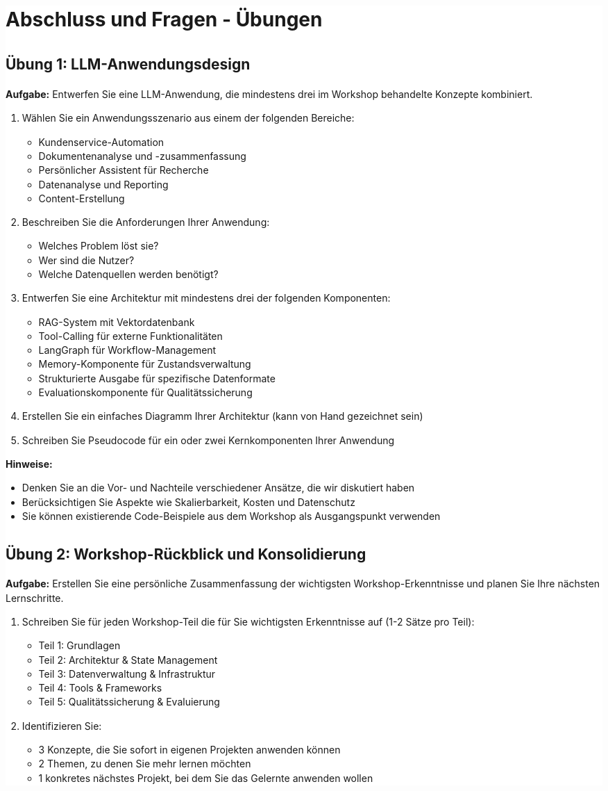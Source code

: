 # Abschluss und Fragen - Übungen

## Übung 1: LLM-Anwendungsdesign

**Aufgabe:** Entwerfen Sie eine LLM-Anwendung, die mindestens drei im Workshop behandelte Konzepte kombiniert.

1. Wählen Sie ein Anwendungsszenario aus einem der folgenden Bereiche:
   - Kundenservice-Automation
   - Dokumentenanalyse und -zusammenfassung
   - Persönlicher Assistent für Recherche
   - Datenanalyse und Reporting
   - Content-Erstellung

2. Beschreiben Sie die Anforderungen Ihrer Anwendung:
   - Welches Problem löst sie?
   - Wer sind die Nutzer?
   - Welche Datenquellen werden benötigt?

3. Entwerfen Sie eine Architektur mit mindestens drei der folgenden Komponenten:
   - RAG-System mit Vektordatenbank
   - Tool-Calling für externe Funktionalitäten
   - LangGraph für Workflow-Management
   - Memory-Komponente für Zustandsverwaltung
   - Strukturierte Ausgabe für spezifische Datenformate
   - Evaluationskomponente für Qualitätssicherung

4. Erstellen Sie ein einfaches Diagramm Ihrer Architektur (kann von Hand gezeichnet sein)

5. Schreiben Sie Pseudocode für ein oder zwei Kernkomponenten Ihrer Anwendung

**Hinweise:**
- Denken Sie an die Vor- und Nachteile verschiedener Ansätze, die wir diskutiert haben
- Berücksichtigen Sie Aspekte wie Skalierbarkeit, Kosten und Datenschutz
- Sie können existierende Code-Beispiele aus dem Workshop als Ausgangspunkt verwenden

## Übung 2: Workshop-Rückblick und Konsolidierung

**Aufgabe:** Erstellen Sie eine persönliche Zusammenfassung der wichtigsten Workshop-Erkenntnisse und planen Sie Ihre nächsten Lernschritte.

1. Schreiben Sie für jeden Workshop-Teil die für Sie wichtigsten Erkenntnisse auf (1-2 Sätze pro Teil):
   - Teil 1: Grundlagen
   - Teil 2: Architektur & State Management
   - Teil 3: Datenverwaltung & Infrastruktur
   - Teil 4: Tools & Frameworks
   - Teil 5: Qualitätssicherung & Evaluierung

2. Identifizieren Sie:
   - 3 Konzepte, die Sie sofort in eigenen Projekten anwenden können
   - 2 Themen, zu denen Sie mehr lernen möchten
   - 1 konkretes nächstes Projekt, bei dem Sie das Gelernte anwenden wollen
